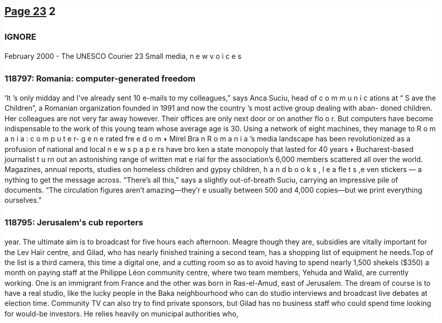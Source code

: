 ## [Page 23](118789eng.pdf#page=23) 2

### IGNORE

February 2000 - The UNESCO Courier 23
Small media, n e w v o i c e s

### 118797: Romania: computer-generated freedom

‘It ’s only midday and I’ve already sent 10 e-mails
to my colleagues,” says Anca Suciu, head of
c o m m u n i c ations at “ S ave the Children”, a
Romanian organization founded in 1991 and now
the country ’s most active group dealing with aban-
doned children.
Her colleagues are not very far away however.
Their offices are only next door or on another flo o r.
But computers have become indispensable to the
work of this young team whose average age is 30.
Using a network of eight machines, they manage to
R o m a n i a :
c o m p u t e r- g e n e rated fre e d o m
◗ Mirel Bra n
R o m a n i a ’s media landscape has been revolutionized as a profusion of national and local
n e w s p a p e rs have bro ken a state monopoly that lasted for 40 years
◗ Bucharest-based journalist
t u rn out an astonishing range of written mat e rial for
the association’s 6,000 members scattered all over
the world. Magazines, annual reports, studies on
homeless children and gypsy children, h a n d b o o k s ,
l e a fle t s ,e ven stickers — a nything to get the message
across.
“There’s all this,” says a slightly out-of-breath
Suciu, carrying an impressive pile of documents.
“The circulation figures aren’t amazing—they’r e
usually between 500 and 4,000 copies—but we
print everything ourselves.”


### 118795: Jerusalem's cub reporters


year. The ultimate aim is to broadcast for five
hours each afternoon.
Meagre though they are, subsidies are vitally
important for the Lev Haïr centre, and Gilad,
who has nearly finished training a second team,
has a shopping list of equipment he needs.Top of
the list is a third camera, this time a digital one,
and a cutting room so as to avoid having to spend
nearly 1,500 shekels ($350) a month on paying
staff at the Philippe Léon community centre,
where two team members, Yehuda and Walid, are
currently working. One is an immigrant from
France and the other was born in Ras-el-Amud,
east of Jerusalem.
The dream of course is to have a real studio,
like the lucky people in the Baka neighbourhood
who can do studio interviews and broadcast live
debates at election time.
Community TV can also try to find private
sponsors, but Gilad has no business staff who
could spend time looking for would-be investors.
He relies heavily on municipal authorities who,